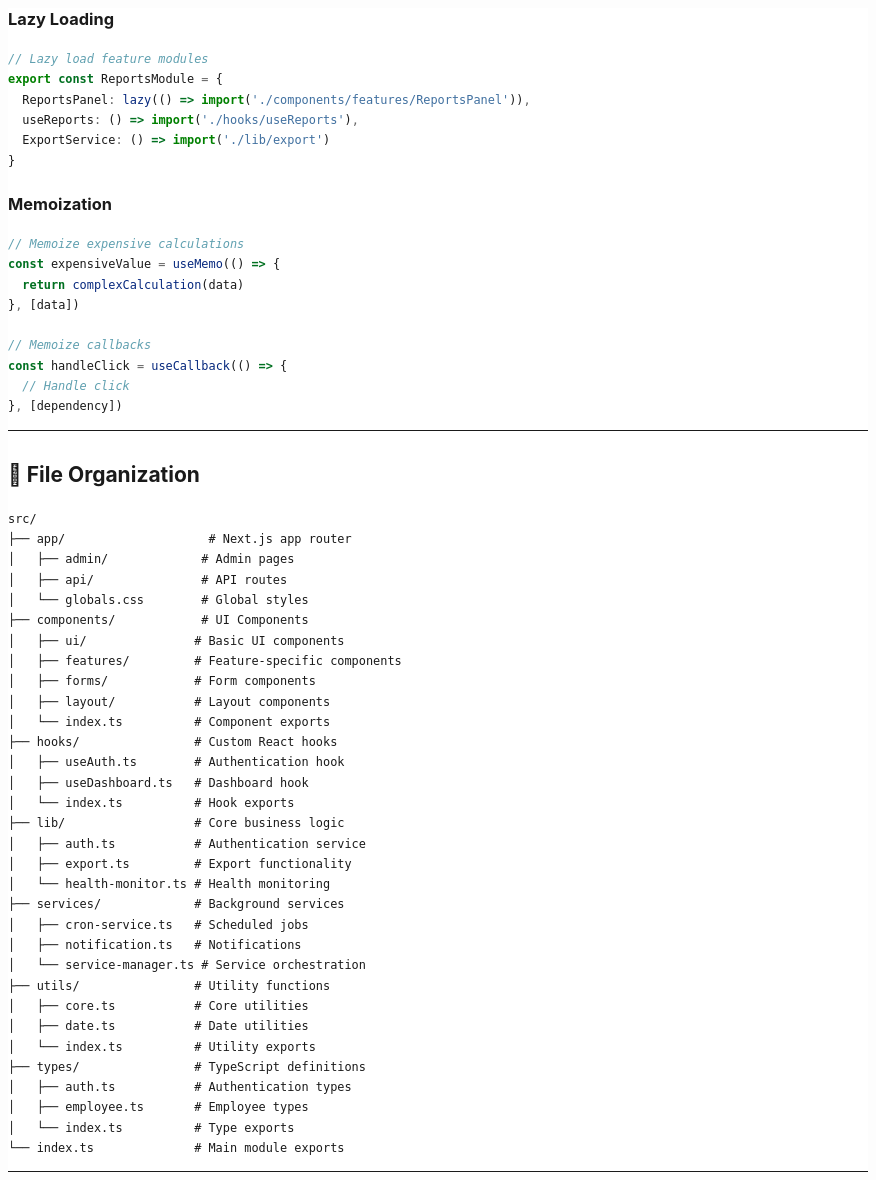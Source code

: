 ### Lazy Loading
```typescript
// Lazy load feature modules
export const ReportsModule = {
  ReportsPanel: lazy(() => import('./components/features/ReportsPanel')),
  useReports: () => import('./hooks/useReports'),
  ExportService: () => import('./lib/export')
}
```

### Memoization
```typescript
// Memoize expensive calculations
const expensiveValue = useMemo(() => {
  return complexCalculation(data)
}, [data])

// Memoize callbacks
const handleClick = useCallback(() => {
  // Handle click
}, [dependency])
```

---

## 📁 File Organization

```
src/
├── app/                    # Next.js app router
│   ├── admin/             # Admin pages
│   ├── api/               # API routes
│   └── globals.css        # Global styles
├── components/            # UI Components
│   ├── ui/               # Basic UI components
│   ├── features/         # Feature-specific components
│   ├── forms/            # Form components
│   ├── layout/           # Layout components
│   └── index.ts          # Component exports
├── hooks/                # Custom React hooks
│   ├── useAuth.ts        # Authentication hook
│   ├── useDashboard.ts   # Dashboard hook
│   └── index.ts          # Hook exports
├── lib/                  # Core business logic
│   ├── auth.ts           # Authentication service
│   ├── export.ts         # Export functionality
│   └── health-monitor.ts # Health monitoring
├── services/             # Background services
│   ├── cron-service.ts   # Scheduled jobs
│   ├── notification.ts   # Notifications
│   └── service-manager.ts # Service orchestration
├── utils/                # Utility functions
│   ├── core.ts           # Core utilities
│   ├── date.ts           # Date utilities
│   └── index.ts          # Utility exports
├── types/                # TypeScript definitions
│   ├── auth.ts           # Authentication types
│   ├── employee.ts       # Employee types
│   └── index.ts          # Type exports
└── index.ts              # Main module exports
```

---